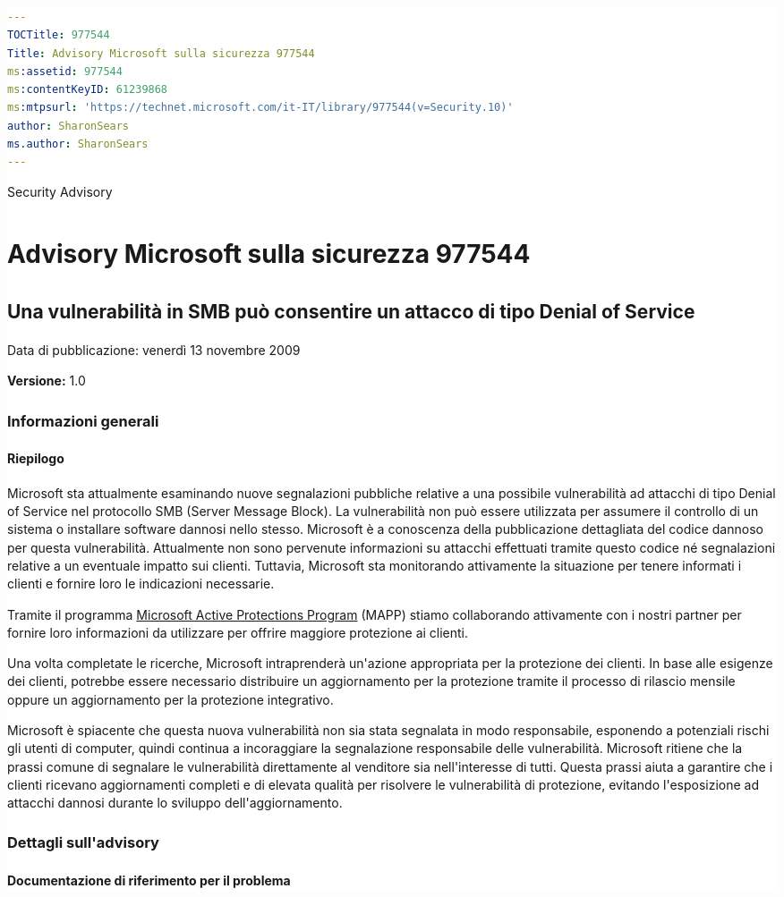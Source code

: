 ```yaml
---
TOCTitle: 977544
Title: Advisory Microsoft sulla sicurezza 977544
ms:assetid: 977544
ms:contentKeyID: 61239868
ms:mtpsurl: 'https://technet.microsoft.com/it-IT/library/977544(v=Security.10)'
author: SharonSears
ms.author: SharonSears
---
```


Security Advisory

Advisory Microsoft sulla sicurezza 977544
=========================================

Una vulnerabilità in SMB può consentire un attacco di tipo Denial of Service
----------------------------------------------------------------------------

Data di pubblicazione: venerdì 13 novembre 2009

**Versione:** 1.0

### Informazioni generali

#### Riepilogo

Microsoft sta attualmente esaminando nuove segnalazioni pubbliche relative a una possibile vulnerabilità ad attacchi di tipo Denial of Service nel protocollo SMB (Server Message Block). La vulnerabilità non può essere utilizzata per assumere il controllo di un sistema o installare software dannosi nello stesso. Microsoft è a conoscenza della pubblicazione dettagliata del codice dannoso per questa vulnerabilità. Attualmente non sono pervenute informazioni su attacchi effettuati tramite questo codice né segnalazioni relative a un eventuale impatto sui clienti. Tuttavia, Microsoft sta monitorando attivamente la situazione per tenere informati i clienti e fornire loro le indicazioni necessarie.

Tramite il programma [Microsoft Active Protections Program](http://www.microsoft.com/security/msrc/mapp/overview.mspx) (MAPP) stiamo collaborando attivamente con i nostri partner per fornire loro informazioni da utilizzare per offrire maggiore protezione ai clienti.

Una volta completate le ricerche, Microsoft intraprenderà un'azione appropriata per la protezione dei clienti. In base alle esigenze dei clienti, potrebbe essere necessario distribuire un aggiornamento per la protezione tramite il processo di rilascio mensile oppure un aggiornamento per la protezione integrativo.

Microsoft è spiacente che questa nuova vulnerabilità non sia stata segnalata in modo responsabile, esponendo a potenziali rischi gli utenti di computer, quindi continua a incoraggiare la segnalazione responsabile delle vulnerabilità. Microsoft ritiene che la prassi comune di segnalare le vulnerabilità direttamente al venditore sia nell'interesse di tutti. Questa prassi aiuta a garantire che i clienti ricevano aggiornamenti completi e di elevata qualità per risolvere le vulnerabilità di protezione, evitando l'esposizione ad attacchi dannosi durante lo sviluppo dell'aggiornamento.

### Dettagli sull'advisory

#### Documentazione di riferimento per il problema
